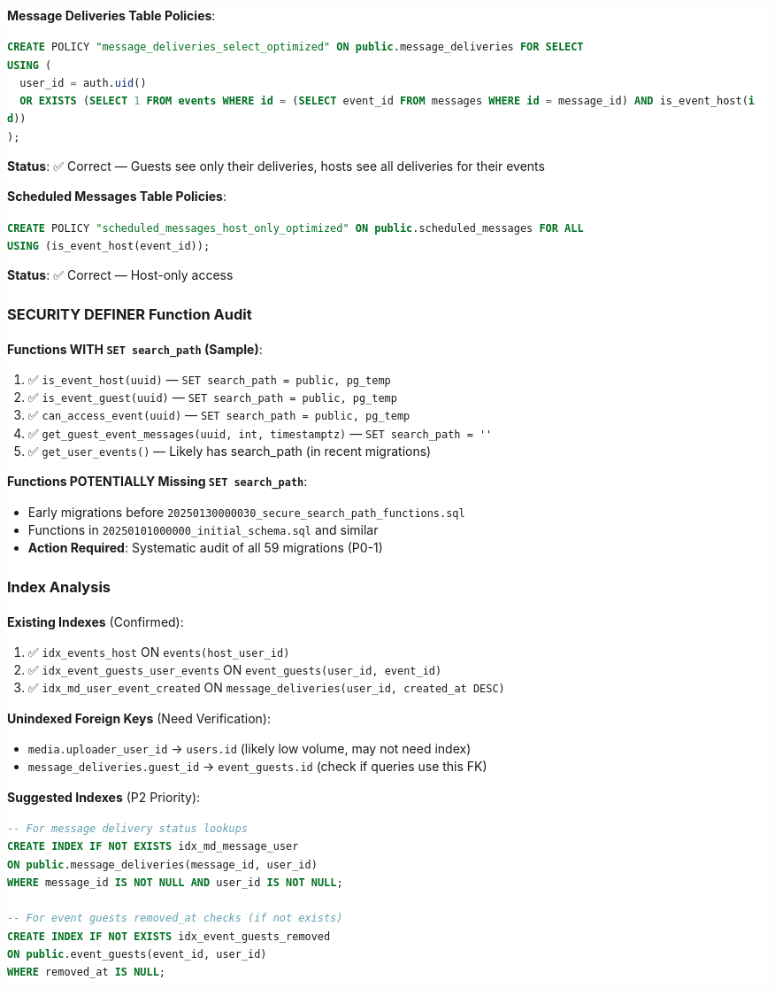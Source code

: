 **Message Deliveries Table Policies**:
```sql
CREATE POLICY "message_deliveries_select_optimized" ON public.message_deliveries FOR SELECT
USING (
  user_id = auth.uid() 
  OR EXISTS (SELECT 1 FROM events WHERE id = (SELECT event_id FROM messages WHERE id = message_id) AND is_event_host(id))
);
```
**Status**: ✅ Correct — Guests see only their deliveries, hosts see all deliveries for their events

**Scheduled Messages Table Policies**:
```sql
CREATE POLICY "scheduled_messages_host_only_optimized" ON public.scheduled_messages FOR ALL
USING (is_event_host(event_id));
```
**Status**: ✅ Correct — Host-only access

### SECURITY DEFINER Function Audit

**Functions WITH `SET search_path` (Sample)**:
1. ✅ `is_event_host(uuid)` — `SET search_path = public, pg_temp`
2. ✅ `is_event_guest(uuid)` — `SET search_path = public, pg_temp`
3. ✅ `can_access_event(uuid)` — `SET search_path = public, pg_temp`
4. ✅ `get_guest_event_messages(uuid, int, timestamptz)` — `SET search_path = ''`
5. ✅ `get_user_events()` — Likely has search_path (in recent migrations)

**Functions POTENTIALLY Missing `SET search_path`**:
- Early migrations before `20250130000030_secure_search_path_functions.sql`
- Functions in `20250101000000_initial_schema.sql` and similar
- **Action Required**: Systematic audit of all 59 migrations (P0-1)

### Index Analysis

**Existing Indexes** (Confirmed):
1. ✅ `idx_events_host` ON `events(host_user_id)`
2. ✅ `idx_event_guests_user_events` ON `event_guests(user_id, event_id)`
3. ✅ `idx_md_user_event_created` ON `message_deliveries(user_id, created_at DESC)`

**Unindexed Foreign Keys** (Need Verification):
- `media.uploader_user_id` → `users.id` (likely low volume, may not need index)
- `message_deliveries.guest_id` → `event_guests.id` (check if queries use this FK)

**Suggested Indexes** (P2 Priority):
```sql
-- For message delivery status lookups
CREATE INDEX IF NOT EXISTS idx_md_message_user 
ON public.message_deliveries(message_id, user_id)
WHERE message_id IS NOT NULL AND user_id IS NOT NULL;

-- For event guests removed_at checks (if not exists)
CREATE INDEX IF NOT EXISTS idx_event_guests_removed 
ON public.event_guests(event_id, user_id)
WHERE removed_at IS NULL;
```
